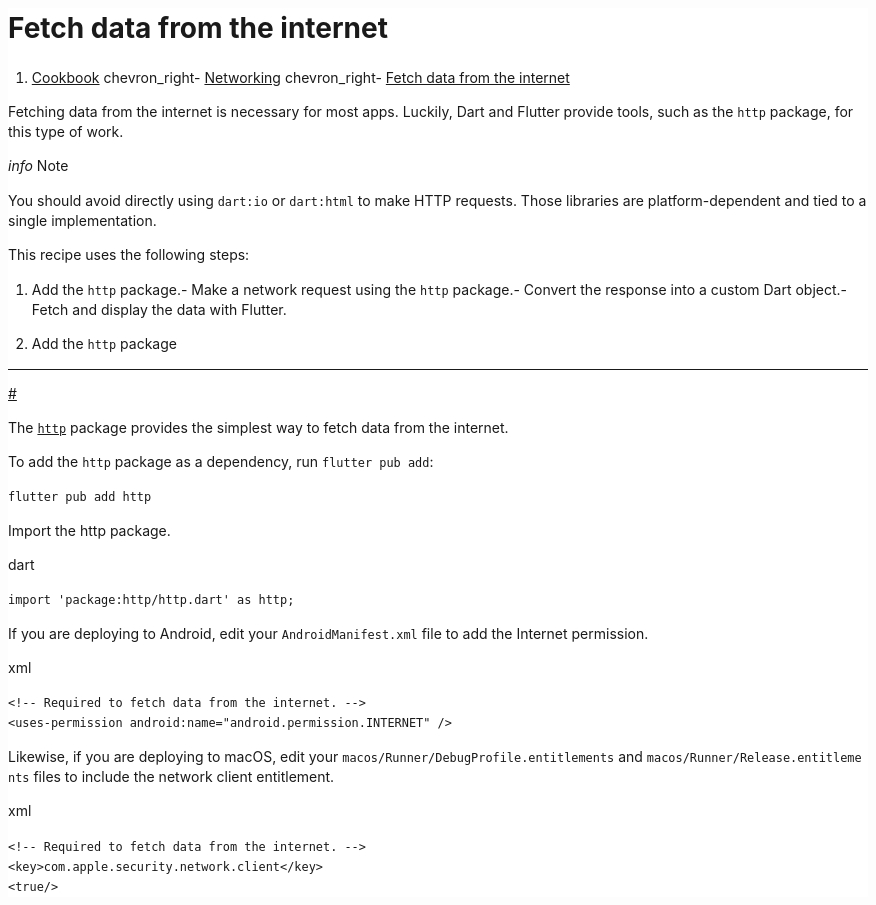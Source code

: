 Fetch data from the internet
============================

1. [Cookbook](/cookbook) chevron\_right- [Networking](/cookbook/networking) chevron\_right- [Fetch data from the internet](/cookbook/networking/fetch-data)

Fetching data from the internet is necessary for most apps. Luckily, Dart and Flutter provide tools, such as the `http` package, for this type of work.

*info* Note

You should avoid directly using `dart:io` or `dart:html` to make HTTP requests. Those libraries are platform-dependent and tied to a single implementation.

This recipe uses the following steps:

1. Add the `http` package.- Make a network request using the `http` package.- Convert the response into a custom Dart object.- Fetch and display the data with Flutter.

1. Add the `http` package
-------------------------

[#](#1-add-the-http-package)

The [`http`](https://pub.dev/packages/http) package provides the simplest way to fetch data from the internet.

To add the `http` package as a dependency, run `flutter pub add`:

```
flutter pub add http
```

Import the http package.

dart

```
import 'package:http/http.dart' as http;
```

If you are deploying to Android, edit your `AndroidManifest.xml` file to add the Internet permission.

xml

```
<!-- Required to fetch data from the internet. -->
<uses-permission android:name="android.permission.INTERNET" />
```

Likewise, if you are deploying to macOS, edit your `macos/Runner/DebugProfile.entitlements` and `macos/Runner/Release.entitlements` files to include the network client entitlement.

xml

```
<!-- Required to fetch data from the internet. -->
<key>com.apple.security.network.client</key>
<true/>
```
